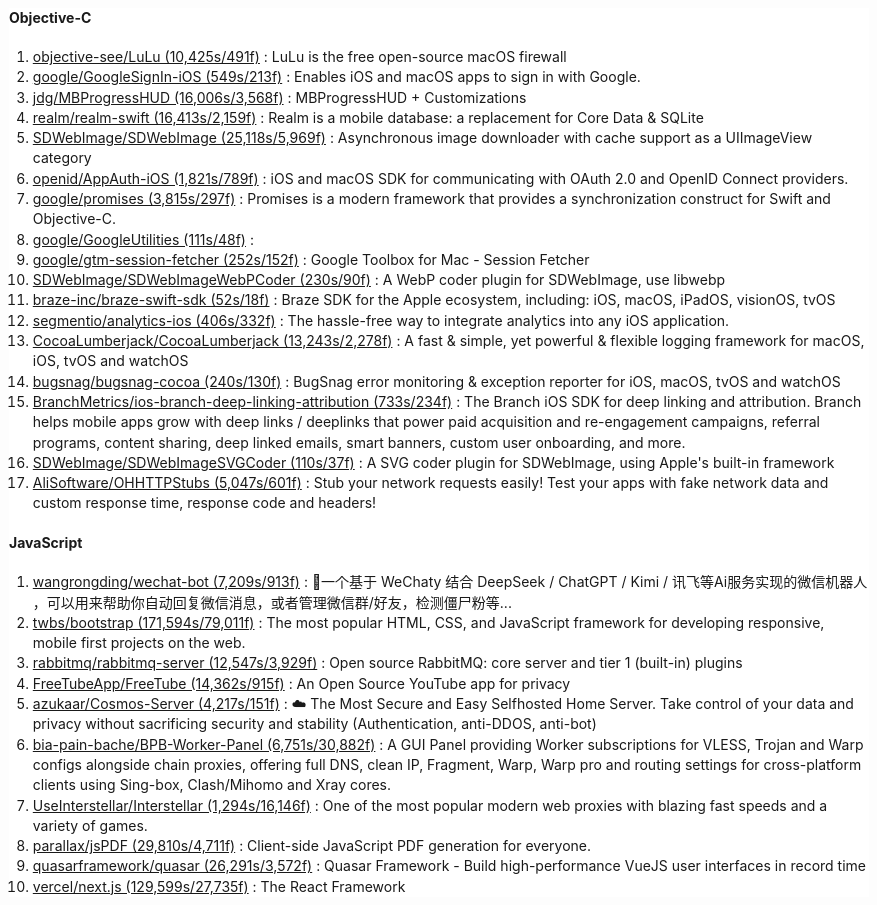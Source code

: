 #### Objective-C
1. [objective-see/LuLu (10,425s/491f)](https://github.com/objective-see/LuLu) : LuLu is the free open-source macOS firewall
2. [google/GoogleSignIn-iOS (549s/213f)](https://github.com/google/GoogleSignIn-iOS) : Enables iOS and macOS apps to sign in with Google.
3. [jdg/MBProgressHUD (16,006s/3,568f)](https://github.com/jdg/MBProgressHUD) : MBProgressHUD + Customizations
4. [realm/realm-swift (16,413s/2,159f)](https://github.com/realm/realm-swift) : Realm is a mobile database: a replacement for Core Data & SQLite
5. [SDWebImage/SDWebImage (25,118s/5,969f)](https://github.com/SDWebImage/SDWebImage) : Asynchronous image downloader with cache support as a UIImageView category
6. [openid/AppAuth-iOS (1,821s/789f)](https://github.com/openid/AppAuth-iOS) : iOS and macOS SDK for communicating with OAuth 2.0 and OpenID Connect providers.
7. [google/promises (3,815s/297f)](https://github.com/google/promises) : Promises is a modern framework that provides a synchronization construct for Swift and Objective-C.
8. [google/GoogleUtilities (111s/48f)](https://github.com/google/GoogleUtilities) : 
9. [google/gtm-session-fetcher (252s/152f)](https://github.com/google/gtm-session-fetcher) : Google Toolbox for Mac - Session Fetcher
10. [SDWebImage/SDWebImageWebPCoder (230s/90f)](https://github.com/SDWebImage/SDWebImageWebPCoder) : A WebP coder plugin for SDWebImage, use libwebp
11. [braze-inc/braze-swift-sdk (52s/18f)](https://github.com/braze-inc/braze-swift-sdk) : Braze SDK for the Apple ecosystem, including: iOS, macOS, iPadOS, visionOS, tvOS
12. [segmentio/analytics-ios (406s/332f)](https://github.com/segmentio/analytics-ios) : The hassle-free way to integrate analytics into any iOS application.
13. [CocoaLumberjack/CocoaLumberjack (13,243s/2,278f)](https://github.com/CocoaLumberjack/CocoaLumberjack) : A fast & simple, yet powerful & flexible logging framework for macOS, iOS, tvOS and watchOS
14. [bugsnag/bugsnag-cocoa (240s/130f)](https://github.com/bugsnag/bugsnag-cocoa) : BugSnag error monitoring & exception reporter for iOS, macOS, tvOS and watchOS
15. [BranchMetrics/ios-branch-deep-linking-attribution (733s/234f)](https://github.com/BranchMetrics/ios-branch-deep-linking-attribution) : The Branch iOS SDK for deep linking and attribution. Branch helps mobile apps grow with deep links / deeplinks that power paid acquisition and re-engagement campaigns, referral programs, content sharing, deep linked emails, smart banners, custom user onboarding, and more.
16. [SDWebImage/SDWebImageSVGCoder (110s/37f)](https://github.com/SDWebImage/SDWebImageSVGCoder) : A SVG coder plugin for SDWebImage, using Apple's built-in framework
17. [AliSoftware/OHHTTPStubs (5,047s/601f)](https://github.com/AliSoftware/OHHTTPStubs) : Stub your network requests easily! Test your apps with fake network data and custom response time, response code and headers!

#### JavaScript
1. [wangrongding/wechat-bot (7,209s/913f)](https://github.com/wangrongding/wechat-bot) : 🤖一个基于 WeChaty 结合 DeepSeek / ChatGPT / Kimi / 讯飞等Ai服务实现的微信机器人 ，可以用来帮助你自动回复微信消息，或者管理微信群/好友，检测僵尸粉等...
2. [twbs/bootstrap (171,594s/79,011f)](https://github.com/twbs/bootstrap) : The most popular HTML, CSS, and JavaScript framework for developing responsive, mobile first projects on the web.
3. [rabbitmq/rabbitmq-server (12,547s/3,929f)](https://github.com/rabbitmq/rabbitmq-server) : Open source RabbitMQ: core server and tier 1 (built-in) plugins
4. [FreeTubeApp/FreeTube (14,362s/915f)](https://github.com/FreeTubeApp/FreeTube) : An Open Source YouTube app for privacy
5. [azukaar/Cosmos-Server (4,217s/151f)](https://github.com/azukaar/Cosmos-Server) : ☁️ The Most Secure and Easy Selfhosted Home Server. Take control of your data and privacy without sacrificing security and stability (Authentication, anti-DDOS, anti-bot)
6. [bia-pain-bache/BPB-Worker-Panel (6,751s/30,882f)](https://github.com/bia-pain-bache/BPB-Worker-Panel) : A GUI Panel providing Worker subscriptions for VLESS, Trojan and Warp configs alongside chain proxies, offering full DNS, clean IP, Fragment, Warp, Warp pro and routing settings for cross-platform clients using Sing-box, Clash/Mihomo and Xray cores.
7. [UseInterstellar/Interstellar (1,294s/16,146f)](https://github.com/UseInterstellar/Interstellar) : One of the most popular modern web proxies with blazing fast speeds and a variety of games.
8. [parallax/jsPDF (29,810s/4,711f)](https://github.com/parallax/jsPDF) : Client-side JavaScript PDF generation for everyone.
9. [quasarframework/quasar (26,291s/3,572f)](https://github.com/quasarframework/quasar) : Quasar Framework - Build high-performance VueJS user interfaces in record time
10. [vercel/next.js (129,599s/27,735f)](https://github.com/vercel/next.js) : The React Framework